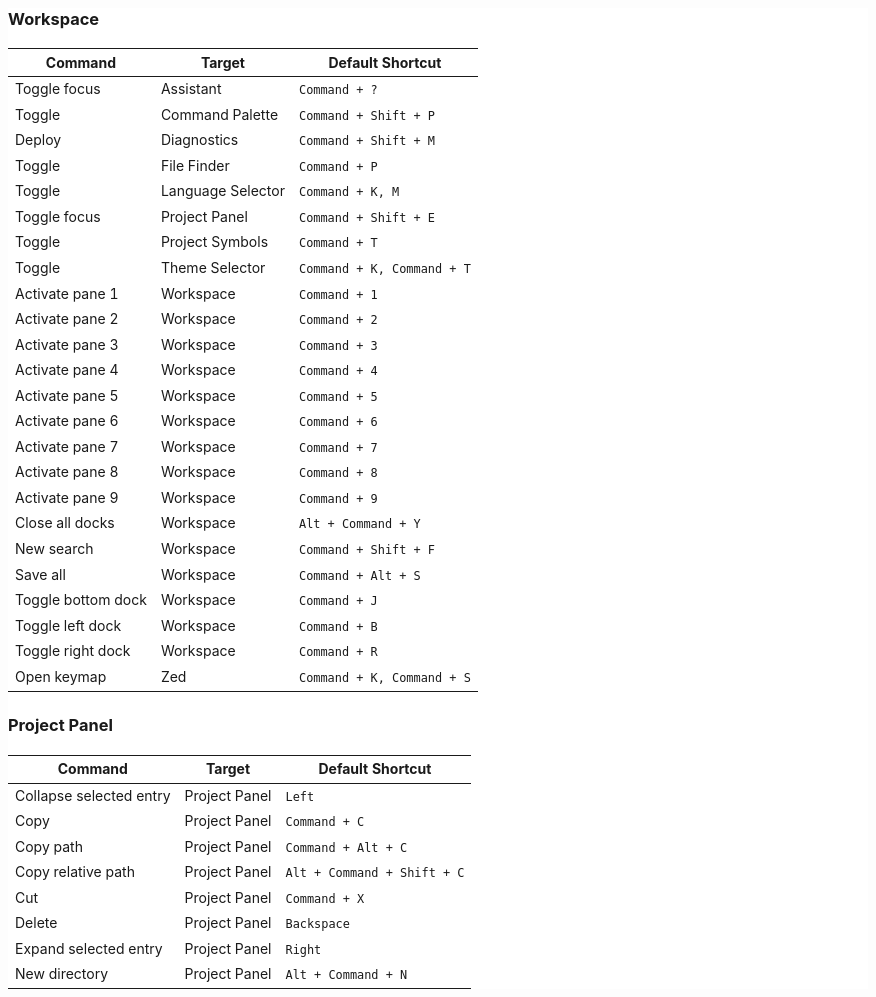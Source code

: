 ### Workspace

| **Command**        | **Target**        | **Default Shortcut**       |
|--------------------|-------------------|----------------------------|
| Toggle focus       | Assistant         | `Command + ?`              |
| Toggle             | Command Palette   | `Command + Shift + P`      |
| Deploy             | Diagnostics       | `Command + Shift + M`      |
| Toggle             | File Finder       | `Command + P`              |
| Toggle             | Language Selector | `Command + K, M`           |
| Toggle focus       | Project Panel     | `Command + Shift + E`      |
| Toggle             | Project Symbols   | `Command + T`              |
| Toggle             | Theme Selector    | `Command + K, Command + T` |
| Activate pane 1    | Workspace         | `Command + 1`              |
| Activate pane 2    | Workspace         | `Command + 2`              |
| Activate pane 3    | Workspace         | `Command + 3`              |
| Activate pane 4    | Workspace         | `Command + 4`              |
| Activate pane 5    | Workspace         | `Command + 5`              |
| Activate pane 6    | Workspace         | `Command + 6`              |
| Activate pane 7    | Workspace         | `Command + 7`              |
| Activate pane 8    | Workspace         | `Command + 8`              |
| Activate pane 9    | Workspace         | `Command + 9`              |
| Close all docks    | Workspace         | `Alt + Command + Y`        |
| New search         | Workspace         | `Command + Shift + F`      |
| Save all           | Workspace         | `Command + Alt + S`        |
| Toggle bottom dock | Workspace         | `Command + J`              |
| Toggle left dock   | Workspace         | `Command + B`              |
| Toggle right dock  | Workspace         | `Command + R`              |
| Open keymap        | Zed               | `Command + K, Command + S` |

### Project Panel

| **Command**             | **Target**    | **Default Shortcut**        |
|-------------------------|---------------|-----------------------------|
| Collapse selected entry | Project Panel | `Left`                      |
| Copy                    | Project Panel | `Command + C`               |
| Copy path               | Project Panel | `Command + Alt + C`         |
| Copy relative path      | Project Panel | `Alt + Command + Shift + C` |
| Cut                     | Project Panel | `Command + X`               |
| Delete                  | Project Panel | `Backspace`                 |
| Expand selected entry   | Project Panel | `Right`                     |
| New directory           | Project Panel | `Alt + Command + N`         |